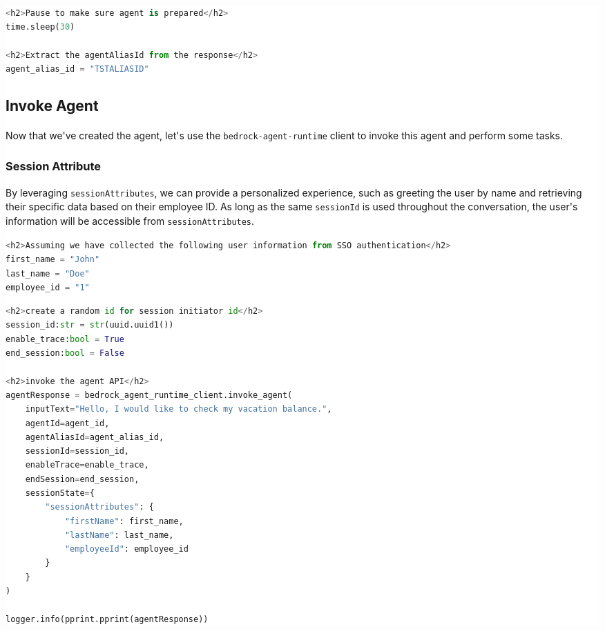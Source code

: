 
```python
<h2>Pause to make sure agent is prepared</h2>
time.sleep(30)

<h2>Extract the agentAliasId from the response</h2>
agent_alias_id = "TSTALIASID"
```

<h2>Invoke Agent</h2>

Now that we've created the agent, let's use the `bedrock-agent-runtime` client to invoke this agent and perform some tasks.

<h3>Session Attribute</h3>

By leveraging `sessionAttributes`, we can provide a personalized experience, such as greeting the user by name and retrieving their specific data based on their employee ID. As long as the same `sessionId` is used throughout the conversation, the user's information will be accessible from `sessionAttributes`.


```python
<h2>Assuming we have collected the following user information from SSO authentication</h2>
first_name = "John"
last_name = "Doe"
employee_id = "1"
```


```python
<h2>create a random id for session initiator id</h2>
session_id:str = str(uuid.uuid1())
enable_trace:bool = True
end_session:bool = False

<h2>invoke the agent API</h2>
agentResponse = bedrock_agent_runtime_client.invoke_agent(
    inputText="Hello, I would like to check my vacation balance.",
    agentId=agent_id,
    agentAliasId=agent_alias_id, 
    sessionId=session_id,
    enableTrace=enable_trace, 
    endSession=end_session,
    sessionState={
        "sessionAttributes": {
            "firstName": first_name,
            "lastName": last_name,
            "employeeId": employee_id
        }
    }
)

logger.info(pprint.pprint(agentResponse))
```

